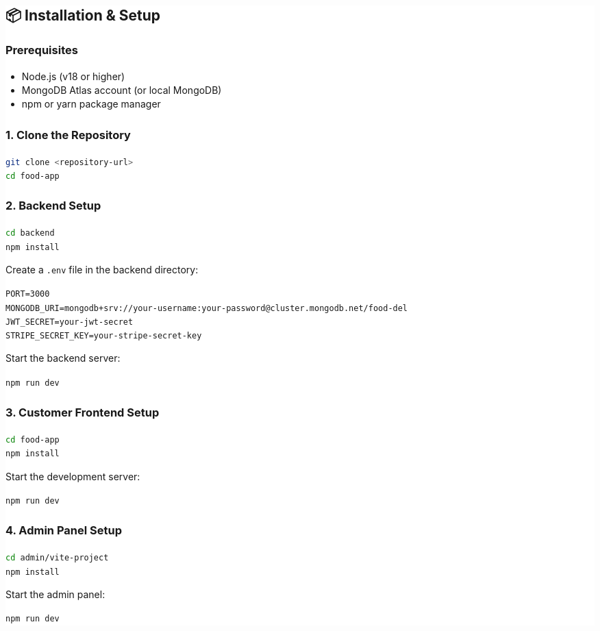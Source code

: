 ## 📦 Installation & Setup

### Prerequisites
- Node.js (v18 or higher)
- MongoDB Atlas account (or local MongoDB)
- npm or yarn package manager

### 1. Clone the Repository
```bash
git clone <repository-url>
cd food-app
```

### 2. Backend Setup
```bash
cd backend
npm install
```

Create a `.env` file in the backend directory:
```env
PORT=3000
MONGODB_URI=mongodb+srv://your-username:your-password@cluster.mongodb.net/food-del
JWT_SECRET=your-jwt-secret
STRIPE_SECRET_KEY=your-stripe-secret-key
```

Start the backend server:
```bash
npm run dev
```

### 3. Customer Frontend Setup
```bash
cd food-app
npm install
```

Start the development server:
```bash
npm run dev
```

### 4. Admin Panel Setup
```bash
cd admin/vite-project
npm install
```

Start the admin panel:
```bash
npm run dev
```
